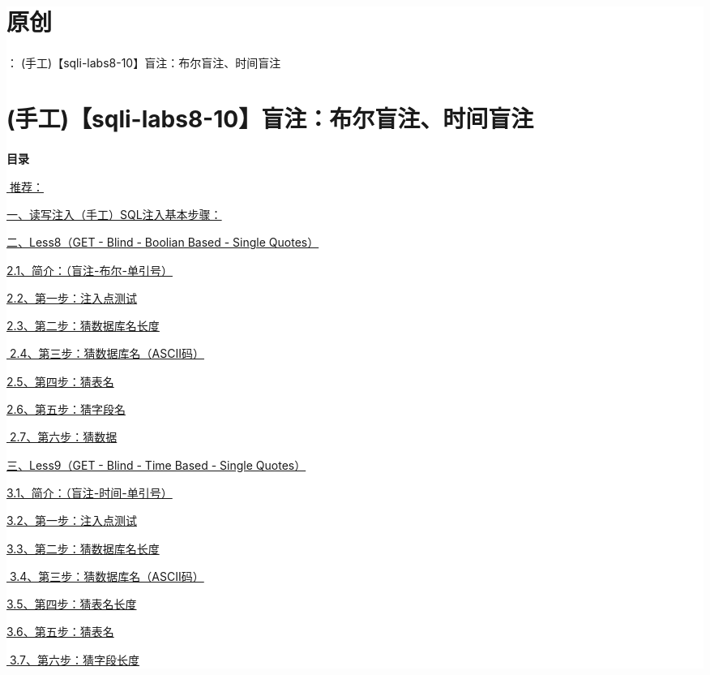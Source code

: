 # 原创
：  (手工)【sqli-labs8-10】盲注：布尔盲注、时间盲注

# (手工)【sqli-labs8-10】盲注：布尔盲注、时间盲注

**目录**

[ 推荐：](#%C2%A0%E6%8E%A8%E8%8D%90%EF%BC%9A)

[一、读写注入（手工）SQL注入基本步骤：](#%E4%B8%80%E3%80%81%E8%AF%BB%E5%86%99%E6%B3%A8%E5%85%A5%EF%BC%88%E6%89%8B%E5%B7%A5%EF%BC%89SQL%E6%B3%A8%E5%85%A5%E5%9F%BA%E6%9C%AC%E6%AD%A5%E9%AA%A4%EF%BC%9A)

[二、Less8（GET - Blind - Boolian Based - Single Quotes）](#%E4%BA%8C%E3%80%81Less8%EF%BC%88GET%20-%20Blind%20-%20Boolian%20Based%20-%20Single%20Quotes%EF%BC%89)

[2.1、简介：（盲注-布尔-单引号）](#2.1%E3%80%81%E7%AE%80%E4%BB%8B%EF%BC%9A%EF%BC%88%E6%96%87%E4%BB%B6%E8%AF%BB%E5%86%99%E6%B3%A8%E5%85%A5%EF%BC%89)

[2.2、第一步：注入点测试](#3.1%E3%80%81%E7%AC%AC%E4%B8%80%E6%AD%A5%EF%BC%9A%E5%88%A4%E6%96%AD%E6%B3%A8%E5%85%A5%E7%82%B9)

[2.3、第二步：猜数据库名长度](#3.4%E3%80%81%E7%AC%AC%E5%9B%9B%E6%AD%A5%EF%BC%9A%E7%8C%9C%E6%95%B0%E6%8D%AE%E5%BA%93%E5%90%8D%E9%95%BF%E5%BA%A6)

[ 2.4、第三步：猜数据库名（ASCII码）](#3.5%E3%80%81%E7%AC%AC%E4%BA%94%E6%AD%A5%EF%BC%9A%E7%8C%9C%E6%95%B0%E6%8D%AE%E5%BA%93%E5%90%8D%EF%BC%88ASCII%E7%A0%81%EF%BC%89)

[2.5、第四步：猜表名](#3.6%E3%80%81%E7%AC%AC%E5%85%AD%E6%AD%A5%EF%BC%9A%E7%8C%9C%E8%A1%A8%E5%90%8D)

[2.6、第五步：猜字段名](#3.7%E3%80%81%E7%AC%AC%E4%B8%83%E6%AD%A5%EF%BC%9A%E7%8C%9C%E5%AD%97%E6%AE%B5%E5%90%8D)

[ 2.7、第六步：猜数据](#3.8%E3%80%81%E7%AC%AC%E4%B8%83%E6%AD%A5%EF%BC%9A%E7%8C%9C%E6%95%B0%E6%8D%AE)

[三、Less9（GET - Blind - Time Based - Single Quotes）](#%E4%B8%89%E3%80%81Less9%EF%BC%88GET%20-%20Blind%20-%20Time%20Based%20-%20Single%20Quotes%EF%BC%89)

[3.1、简介：（盲注-时间-单引号）](#2.1%E3%80%81%E7%AE%80%E4%BB%8B%EF%BC%9A%EF%BC%88%E6%96%87%E4%BB%B6%E8%AF%BB%E5%86%99%E6%B3%A8%E5%85%A5%EF%BC%89)

[3.2、第一步：注入点测试](#3.1%E3%80%81%E7%AC%AC%E4%B8%80%E6%AD%A5%EF%BC%9A%E5%88%A4%E6%96%AD%E6%B3%A8%E5%85%A5%E7%82%B9)

[3.3、第二步：猜数据库名长度](#3.4%E3%80%81%E7%AC%AC%E5%9B%9B%E6%AD%A5%EF%BC%9A%E7%8C%9C%E6%95%B0%E6%8D%AE%E5%BA%93%E5%90%8D%E9%95%BF%E5%BA%A6)

[ 3.4、第三步：猜数据库名（ASCII码）](#3.5%E3%80%81%E7%AC%AC%E4%BA%94%E6%AD%A5%EF%BC%9A%E7%8C%9C%E6%95%B0%E6%8D%AE%E5%BA%93%E5%90%8D%EF%BC%88ASCII%E7%A0%81%EF%BC%89)

[3.5、第四步：猜表名长度](#3.5%E3%80%81%E7%AC%AC%E5%9B%9B%E6%AD%A5%EF%BC%9A%E7%8C%9C%E8%A1%A8%E5%90%8D%E9%95%BF%E5%BA%A6)

[3.6、第五步：猜表名](#3.6%E3%80%81%E7%AC%AC%E5%85%AD%E6%AD%A5%EF%BC%9A%E7%8C%9C%E8%A1%A8%E5%90%8D)

[ 3.7、第六步：猜字段长度](#%C2%A03.7%E3%80%81%E7%AC%AC%E5%85%AD%E6%AD%A5%EF%BC%9A%E7%8C%9C%E5%AD%97%E6%AE%B5%E9%95%BF%E5%BA%A6)
